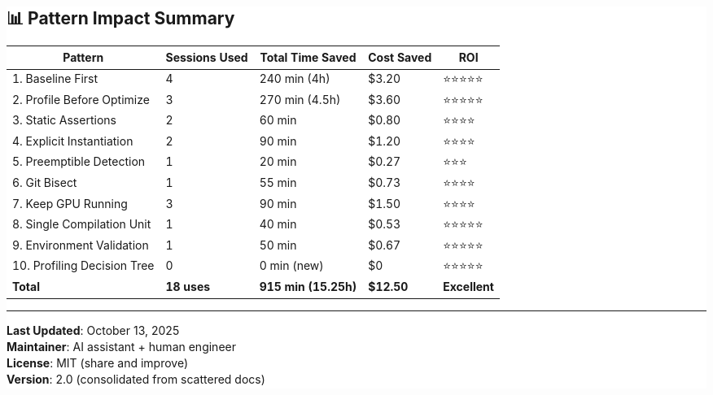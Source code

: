 
## 📊 Pattern Impact Summary

| Pattern | Sessions Used | Total Time Saved | Cost Saved | ROI |
|---------|---------------|------------------|------------|-----|
| 1. Baseline First | 4 | 240 min (4h) | $3.20 | ⭐⭐⭐⭐⭐ |
| 2. Profile Before Optimize | 3 | 270 min (4.5h) | $3.60 | ⭐⭐⭐⭐⭐ |
| 3. Static Assertions | 2 | 60 min | $0.80 | ⭐⭐⭐⭐ |
| 4. Explicit Instantiation | 2 | 90 min | $1.20 | ⭐⭐⭐⭐ |
| 5. Preemptible Detection | 1 | 20 min | $0.27 | ⭐⭐⭐ |
| 6. Git Bisect | 1 | 55 min | $0.73 | ⭐⭐⭐⭐ |
| 7. Keep GPU Running | 3 | 90 min | $1.50 | ⭐⭐⭐⭐ |
| 8. Single Compilation Unit | 1 | 40 min | $0.53 | ⭐⭐⭐⭐⭐ |
| 9. Environment Validation | 1 | 50 min | $0.67 | ⭐⭐⭐⭐⭐ |
| 10. Profiling Decision Tree | 0 | 0 min (new) | $0 | ⭐⭐⭐⭐⭐ |
| **Total** | **18 uses** | **915 min (15.25h)** | **$12.50** | **Excellent** |

---

**Last Updated**: October 13, 2025  
**Maintainer**: AI assistant + human engineer  
**License**: MIT (share and improve)  
**Version**: 2.0 (consolidated from scattered docs)


